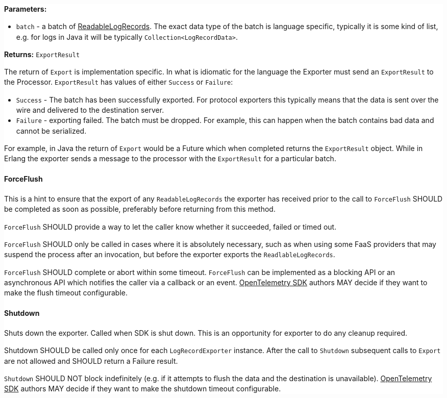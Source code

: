 **Parameters:**

* `batch` - a batch of [ReadableLogRecords](#readablelogrecord). The exact data type
of the batch is language specific, typically it is some kind of list, e.g. for
logs in Java it will be typically `Collection<LogRecordData>`.

**Returns:** `ExportResult`

The return of `Export` is implementation specific. In what is idiomatic for the
language the Exporter must send an `ExportResult` to the
Processor. `ExportResult` has values of either `Success` or `Failure`:

* `Success` - The batch has been successfully exported. For protocol exporters
  this typically means that the data is sent over the wire and delivered to the
  destination server.
* `Failure` - exporting failed. The batch must be dropped. For example, this can
  happen when the batch contains bad data and cannot be serialized.

For example, in Java the return of `Export` would be a Future which when
completed returns the `ExportResult` object. While in Erlang the exporter sends
a message to the processor with the `ExportResult` for a particular batch.

#### ForceFlush

This is a hint to ensure that the export of any `ReadableLogRecords` the
exporter has received prior to the call to `ForceFlush` SHOULD be completed as
soon as possible, preferably before returning from this method.

`ForceFlush` SHOULD provide a way to let the caller know whether it succeeded,
failed or timed out.

`ForceFlush` SHOULD only be called in cases where it is absolutely necessary,
such as when using some FaaS providers that may suspend the process after an
invocation, but before the exporter exports the `ReadlableLogRecords`.

`ForceFlush` SHOULD complete or abort within some timeout. `ForceFlush` can be
implemented as a blocking API or an asynchronous API which notifies the caller
via a callback or an event. [OpenTelemetry SDK](../overview.md#sdk) authors MAY
decide if they want to make the flush timeout configurable.

#### Shutdown

Shuts down the exporter. Called when SDK is shut down. This is an opportunity
for exporter to do any cleanup required.

Shutdown SHOULD be called only once for each `LogRecordExporter` instance. After
the call to `Shutdown` subsequent calls to `Export` are not allowed and SHOULD
return a Failure result.

`Shutdown` SHOULD NOT block indefinitely (e.g. if it attempts to flush the data
and the destination is unavailable). [OpenTelemetry SDK](../overview.md#sdk)
authors MAY decide if they want to make the shutdown timeout configurable.
